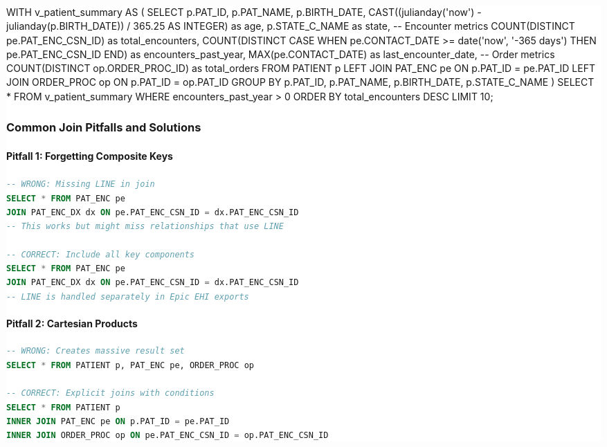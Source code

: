 WITH v_patient_summary AS (
  SELECT 
    p.PAT_ID,
    p.PAT_NAME,
    p.BIRTH_DATE,
    CAST((julianday('now') - julianday(p.BIRTH_DATE)) / 365.25 AS INTEGER) as age,
    p.STATE_C_NAME as state,
    -- Encounter metrics
    COUNT(DISTINCT pe.PAT_ENC_CSN_ID) as total_encounters,
    COUNT(DISTINCT CASE 
      WHEN pe.CONTACT_DATE >= date('now', '-365 days') 
      THEN pe.PAT_ENC_CSN_ID 
    END) as encounters_past_year,
    MAX(pe.CONTACT_DATE) as last_encounter_date,
    -- Order metrics  
    COUNT(DISTINCT op.ORDER_PROC_ID) as total_orders
  FROM PATIENT p
  LEFT JOIN PAT_ENC pe ON p.PAT_ID = pe.PAT_ID
  LEFT JOIN ORDER_PROC op ON p.PAT_ID = op.PAT_ID
  GROUP BY p.PAT_ID, p.PAT_NAME, p.BIRTH_DATE, p.STATE_C_NAME
)
SELECT * FROM v_patient_summary
WHERE encounters_past_year > 0
ORDER BY total_encounters DESC
LIMIT 10;
</example-query>

### Common Join Pitfalls and Solutions

#### Pitfall 1: Forgetting Composite Keys
```sql
-- WRONG: Missing LINE in join
SELECT * FROM PAT_ENC pe
JOIN PAT_ENC_DX dx ON pe.PAT_ENC_CSN_ID = dx.PAT_ENC_CSN_ID
-- This works but might miss relationships that use LINE

-- CORRECT: Include all key components
SELECT * FROM PAT_ENC pe
JOIN PAT_ENC_DX dx ON pe.PAT_ENC_CSN_ID = dx.PAT_ENC_CSN_ID
-- LINE is handled separately in Epic EHI exports
```

#### Pitfall 2: Cartesian Products
```sql
-- WRONG: Creates massive result set
SELECT * FROM PATIENT p, PAT_ENC pe, ORDER_PROC op

-- CORRECT: Explicit joins with conditions
SELECT * FROM PATIENT p
INNER JOIN PAT_ENC pe ON p.PAT_ID = pe.PAT_ID
INNER JOIN ORDER_PROC op ON pe.PAT_ENC_CSN_ID = op.PAT_ENC_CSN_ID
```
